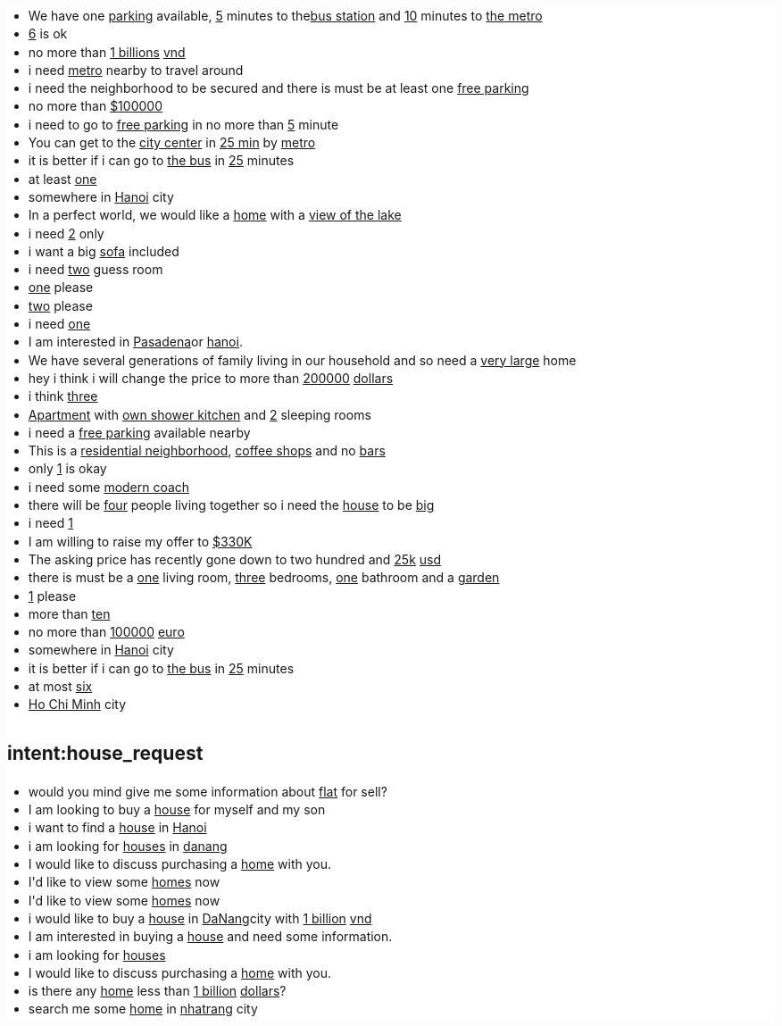 - We have one [parking](local_feature) available, [5](time_spent) minutes to the[bus station](local_feature) and [10](time_spent) minutes to [the metro](local_feature)
- [6](number) is ok
- no more than [1 billions](price) [vnd](currency)
- i need [metro](transportation) nearby to travel around
- i need the neighborhood to be secured and there is must be at least one [free parking](local_feature)
- no more than [$](currency)[100000](price)
- i need to go to [free parking](local_feature) in no more than [5](time_spent) minute
- You can get to the [city center](city) in [25 min](time_spent) by [metro](transportation)
- it is better if i can go to [the bus](transportation) in [25](time_spent) minutes
- at least [one](number)
- somewhere in [Hanoi](city) city
- In a perfect world, we would like a [home](real_estate_type) with a [view of the lake](local_feature)
- i need [2](number) only
- i want a big [sofa](furniture) included
- i need [two](guess_room) guess room
- [one](number) please
- [two](number:2) please
- i need [one](number)
- I am interested in [Pasadena](city)or [hanoi](city).
- We have several generations of family living in our household and so need a [very large](house_description)  home
- hey i think i will change the price to more than [200000](price) [dollars](currency)
- i think [three](number)
- [Apartment](real_estate_type) with [own shower kitchen](house_feature) and [2](bed_room) sleeping rooms
- i need a [free parking](local_feature) available nearby
- This is a [residential neighborhood](house_description), [coffee shops](local_feature) and no [bars](local_feature)
- only [1](number) is okay
- i need some [modern coach](furniture)
- there will be [four](num_person) people living together so i need the [house](real_estate_type) to be [big](house_description)
- i need [1](number)
- I am willing to raise my offer to [$](currency)[330K](price)
- The asking price has recently gone down to two hundred and [25k](price) [usd](currency)
- there is must be a [one](guess_room) living room, [three](bed_room) bedrooms, [one](bath_room) bathroom and a [garden](house_feature)
- [1](number) please
- more than [ten](number)
- no more than [100000](price) [euro](currency)
- somewhere in [Hanoi](city) city
- it is better if i can go to [the bus](transportation) in [25](time_spent) minutes
- at most [six](number)
- [Ho Chi Minh](city) city

## intent:house_request
- would you mind give me some information about [flat](real_estate_type) for sell?
- I am looking to buy a [house](real_estate_type) for myself and my son
- i want to find a [house](real_estate_type) in [Hanoi](city)
- i am looking for [houses](real_estate_type) in [danang](city)
- I would like to discuss purchasing a [home](real_estate_type) with you.
- I'd like to view some [homes](real_estate_type) now
- I'd like to view some [homes](real_estate_type) now
- i would like to buy a [house](real_estate_type) in [DaNang](city)city with [1 billion](price) [vnd](currency)
- I am interested in buying a [house](real_estate_type) and need some information.
- i am looking for [houses](real_estate_type)
- I would like to discuss purchasing a [home](real_estate_type) with you.
- is there any [home](real_estate_type) less than [1 billion](price) [dollars](currency)?
- search me some [home](real_estate_type) in [nhatrang](city) city